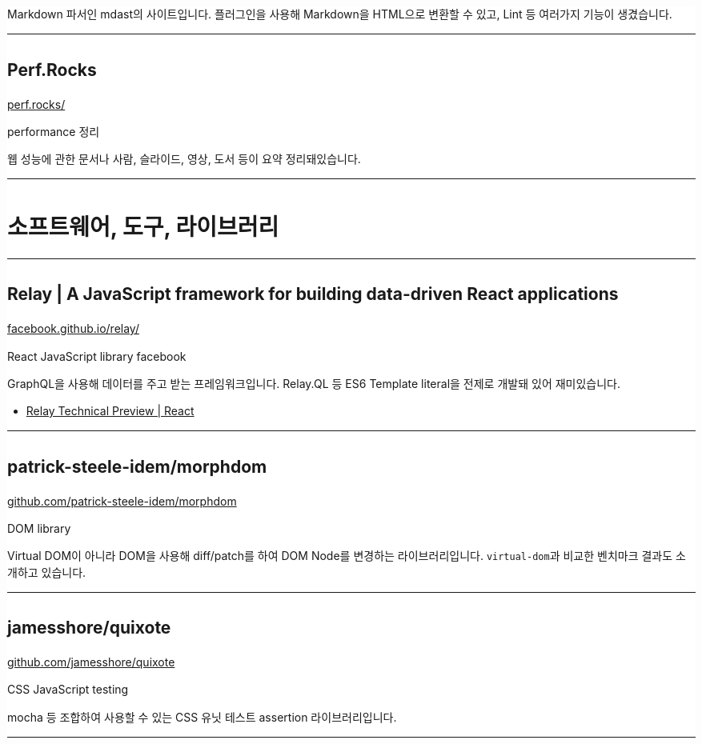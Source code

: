 Markdown 파서인 mdast의 사이트입니다. 플러그인을 사용해 Markdown을 HTML으로 변환할 수 있고, Lint 등 여러가지 기능이 생겼습니다.

----

## Perf.Rocks
[perf.rocks/](http://perf.rocks/ "Perf.Rocks")

<p class="jser-tags jser-tag-icon"><span class="jser-tag">performance</span> <span class="jser-tag">정리</span></p>

웹 성능에 관한 문서나 사람, 슬라이드, 영상, 도서 등이 요약 정리돼있습니다.

----
<h1 class="site-genre">소프트웨어, 도구, 라이브러리</h1>

----

## Relay | A JavaScript framework for building data-driven React applications
[facebook.github.io/relay/](https://facebook.github.io/relay/ "Relay | A JavaScript framework for building data-driven React applications")

<p class="jser-tags jser-tag-icon"><span class="jser-tag">React</span> <span class="jser-tag">JavaScript</span> <span class="jser-tag">library</span> <span class="jser-tag">facebook</span></p>

GraphQL을 사용해 데이터를 주고 받는 프레임워크입니다. Relay.QL 등 ES6 Template literal을 전제로 개발돼 있어 재미있습니다.

- [Relay Technical Preview | React](https://facebook.github.io/react/blog/2015/08/11/relay-technical-preview.html "Relay Technical Preview | React")

----

## patrick-steele-idem/morphdom
[github.com/patrick-steele-idem/morphdom](https://github.com/patrick-steele-idem/morphdom "patrick-steele-idem/morphdom")

<p class="jser-tags jser-tag-icon"><span class="jser-tag">DOM</span> <span class="jser-tag">library</span></p>

Virtual DOM이 아니라 DOM을 사용해 diff/patch를 하여 DOM Node를 변경하는 라이브러리입니다. `virtual-dom`과 비교한 벤치마크 결과도 소개하고 있습니다.

----

## jamesshore/quixote
[github.com/jamesshore/quixote](https://github.com/jamesshore/quixote "jamesshore/quixote")

<p class="jser-tags jser-tag-icon"><span class="jser-tag">CSS</span> <span class="jser-tag">JavaScript</span> <span class="jser-tag">testing</span></p>

mocha 등 조합하여 사용할 수 있는 CSS 유닛 테스트 assertion 라이브러리입니다.

----
